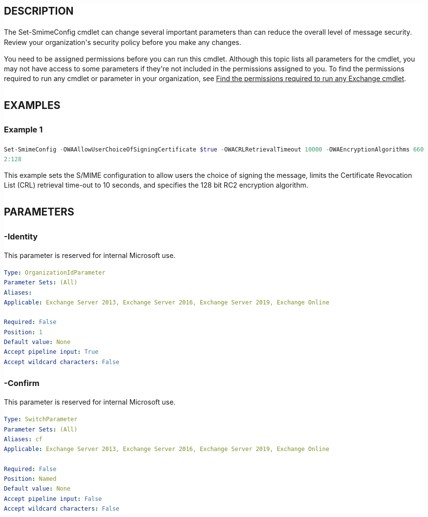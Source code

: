 ## DESCRIPTION
The Set-SmimeConfig cmdlet can change several important parameters than can reduce the overall level of message security. Review your organization's security policy before you make any changes.

You need to be assigned permissions before you can run this cmdlet. Although this topic lists all parameters for the cmdlet, you may not have access to some parameters if they're not included in the permissions assigned to you. To find the permissions required to run any cmdlet or parameter in your organization, see [Find the permissions required to run any Exchange cmdlet](https://docs.microsoft.com/powershell/exchange/find-exchange-cmdlet-permissions).

## EXAMPLES

### Example 1
```powershell
Set-SmimeConfig -OWAAllowUserChoiceOfSigningCertificate $true -OWACRLRetrievalTimeout 10000 -OWAEncryptionAlgorithms 6602:128
```

This example sets the S/MIME configuration to allow users the choice of signing the message, limits the Certificate Revocation List (CRL) retrieval time-out to 10 seconds, and specifies the 128 bit RC2 encryption algorithm.

## PARAMETERS

### -Identity
This parameter is reserved for internal Microsoft use.

```yaml
Type: OrganizationIdParameter
Parameter Sets: (All)
Aliases:
Applicable: Exchange Server 2013, Exchange Server 2016, Exchange Server 2019, Exchange Online

Required: False
Position: 1
Default value: None
Accept pipeline input: True
Accept wildcard characters: False
```

### -Confirm
This parameter is reserved for internal Microsoft use.

```yaml
Type: SwitchParameter
Parameter Sets: (All)
Aliases: cf
Applicable: Exchange Server 2013, Exchange Server 2016, Exchange Server 2019, Exchange Online

Required: False
Position: Named
Default value: None
Accept pipeline input: False
Accept wildcard characters: False
```
